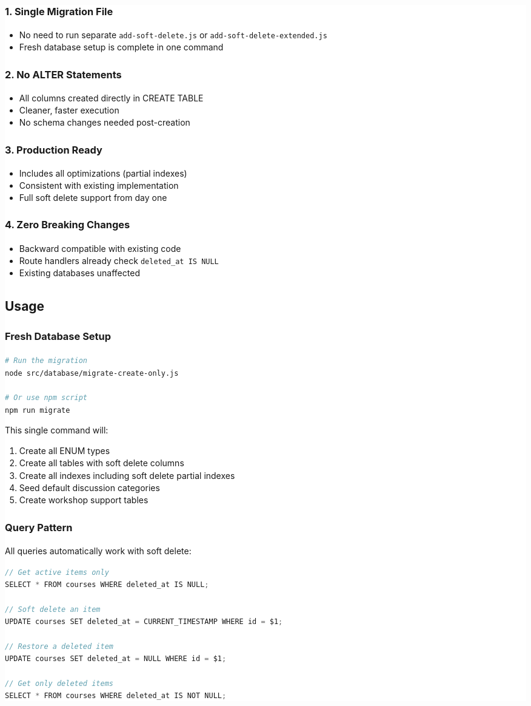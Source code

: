 ### 1. **Single Migration File**
- No need to run separate `add-soft-delete.js` or `add-soft-delete-extended.js` 
- Fresh database setup is complete in one command

### 2. **No ALTER Statements**
- All columns created directly in CREATE TABLE
- Cleaner, faster execution
- No schema changes needed post-creation

### 3. **Production Ready**
- Includes all optimizations (partial indexes)
- Consistent with existing implementation
- Full soft delete support from day one

### 4. **Zero Breaking Changes**
- Backward compatible with existing code
- Route handlers already check `deleted_at IS NULL`
- Existing databases unaffected

## Usage

### Fresh Database Setup

```bash
# Run the migration
node src/database/migrate-create-only.js

# Or use npm script
npm run migrate
```

This single command will:
1. Create all ENUM types
2. Create all tables with soft delete columns
3. Create all indexes including soft delete partial indexes
4. Seed default discussion categories
5. Create workshop support tables

### Query Pattern

All queries automatically work with soft delete:

```javascript
// Get active items only
SELECT * FROM courses WHERE deleted_at IS NULL;

// Soft delete an item
UPDATE courses SET deleted_at = CURRENT_TIMESTAMP WHERE id = $1;

// Restore a deleted item
UPDATE courses SET deleted_at = NULL WHERE id = $1;

// Get only deleted items
SELECT * FROM courses WHERE deleted_at IS NOT NULL;
```
